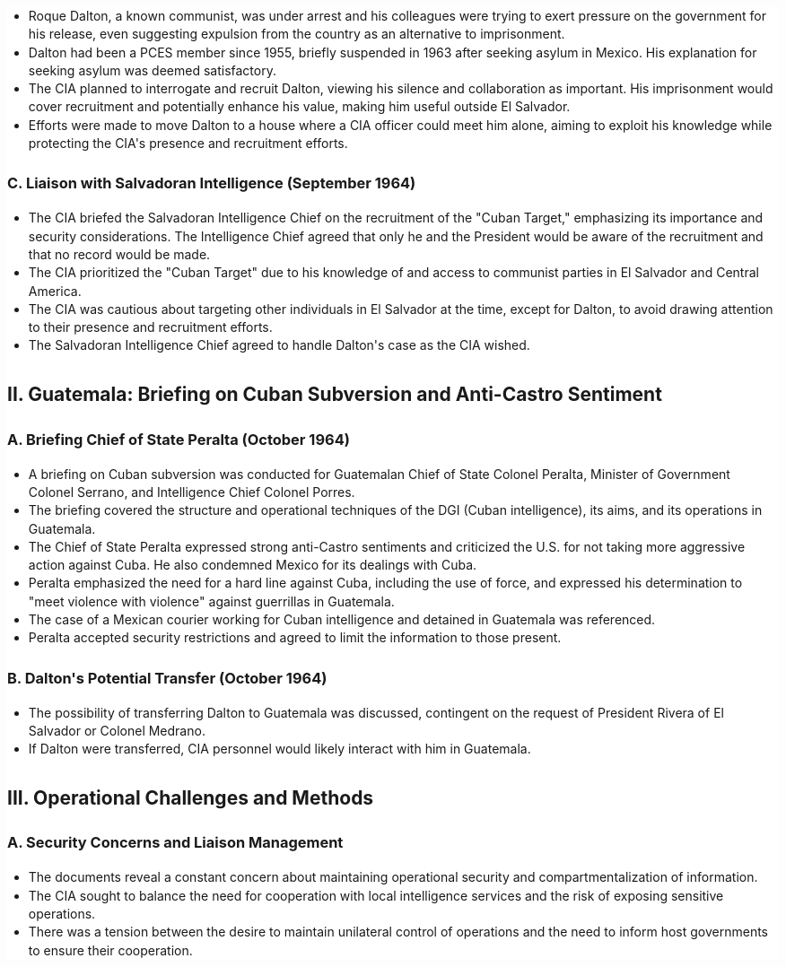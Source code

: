 *   Roque Dalton, a known communist, was under arrest and his colleagues were trying to exert pressure on the government for his release, even suggesting expulsion from the country as an alternative to imprisonment.
*   Dalton had been a PCES member since 1955, briefly suspended in 1963 after seeking asylum in Mexico. His explanation for seeking asylum was deemed satisfactory.
*   The CIA planned to interrogate and recruit Dalton, viewing his silence and collaboration as important. His imprisonment would cover recruitment and potentially enhance his value, making him useful outside El Salvador.
*   Efforts were made to move Dalton to a house where a CIA officer could meet him alone, aiming to exploit his knowledge while protecting the CIA's presence and recruitment efforts.

### C. Liaison with Salvadoran Intelligence (September 1964)

*   The CIA briefed the Salvadoran Intelligence Chief on the recruitment of the "Cuban Target," emphasizing its importance and security considerations. The Intelligence Chief agreed that only he and the President would be aware of the recruitment and that no record would be made.
*   The CIA prioritized the "Cuban Target" due to his knowledge of and access to communist parties in El Salvador and Central America.
*   The CIA was cautious about targeting other individuals in El Salvador at the time, except for Dalton, to avoid drawing attention to their presence and recruitment efforts.
*   The Salvadoran Intelligence Chief agreed to handle Dalton's case as the CIA wished.

## II. Guatemala: Briefing on Cuban Subversion and Anti-Castro Sentiment

### A. Briefing Chief of State Peralta (October 1964)

*   A briefing on Cuban subversion was conducted for Guatemalan Chief of State Colonel Peralta, Minister of Government Colonel Serrano, and Intelligence Chief Colonel Porres.
*   The briefing covered the structure and operational techniques of the DGI (Cuban intelligence), its aims, and its operations in Guatemala.
*   The Chief of State Peralta expressed strong anti-Castro sentiments and criticized the U.S. for not taking more aggressive action against Cuba. He also condemned Mexico for its dealings with Cuba.
*   Peralta emphasized the need for a hard line against Cuba, including the use of force, and expressed his determination to "meet violence with violence" against guerrillas in Guatemala.
*   The case of a Mexican courier working for Cuban intelligence and detained in Guatemala was referenced.
*   Peralta accepted security restrictions and agreed to limit the information to those present.

### B. Dalton's Potential Transfer (October 1964)

*   The possibility of transferring Dalton to Guatemala was discussed, contingent on the request of President Rivera of El Salvador or Colonel Medrano.
*   If Dalton were transferred, CIA personnel would likely interact with him in Guatemala.

## III. Operational Challenges and Methods

### A. Security Concerns and Liaison Management

*   The documents reveal a constant concern about maintaining operational security and compartmentalization of information.
*   The CIA sought to balance the need for cooperation with local intelligence services and the risk of exposing sensitive operations.
*   There was a tension between the desire to maintain unilateral control of operations and the need to inform host governments to ensure their cooperation.
